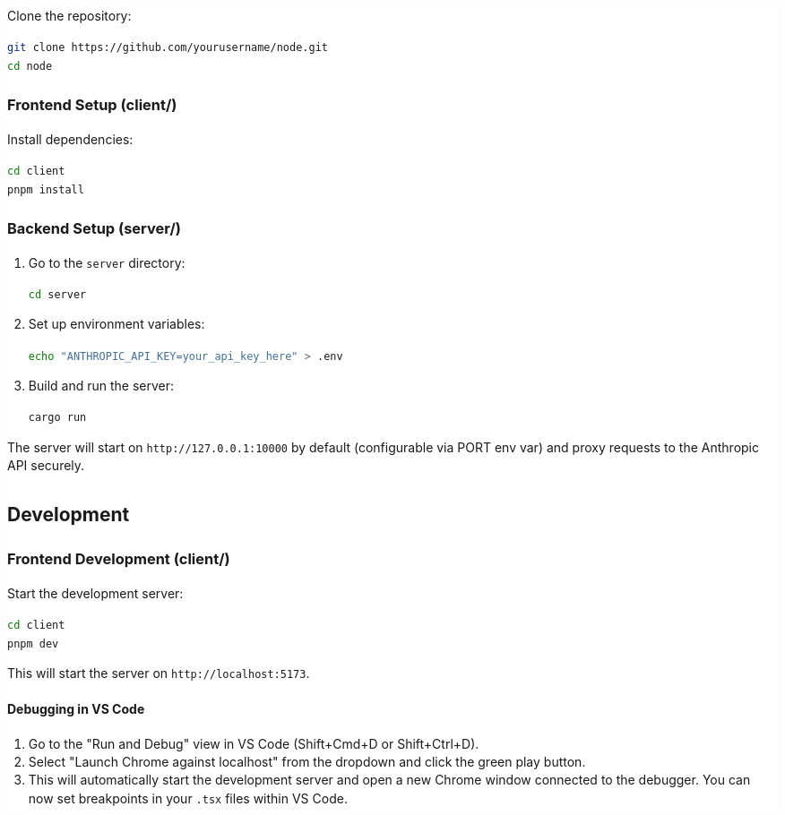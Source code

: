Clone the repository:

```bash
git clone https://github.com/yourusername/node.git
cd node
```

### Frontend Setup (client/)

Install dependencies:

```bash
cd client
pnpm install
```

### Backend Setup (server/)

1. Go to the `server` directory:

   ```bash
   cd server
   ```

2. Set up environment variables:

   ```bash
   echo "ANTHROPIC_API_KEY=your_api_key_here" > .env
   ```

3. Build and run the server:

   ```bash
   cargo run
   ```

The server will start on `http://127.0.0.1:10000` by default (configurable via PORT env var) and proxy requests to the Anthropic API securely.

## Development

### Frontend Development (client/)

Start the development server:

```bash
cd client
pnpm dev
```

This will start the server on `http://localhost:5173`.

#### Debugging in VS Code

1.  Go to the "Run and Debug" view in VS Code (Shift+Cmd+D or Shift+Ctrl+D).
2.  Select "Launch Chrome against localhost" from the dropdown and click the green play button.
3.  This will automatically start the development server and open a new Chrome window connected to the debugger. You can now set breakpoints in your `.tsx` files within VS Code.
